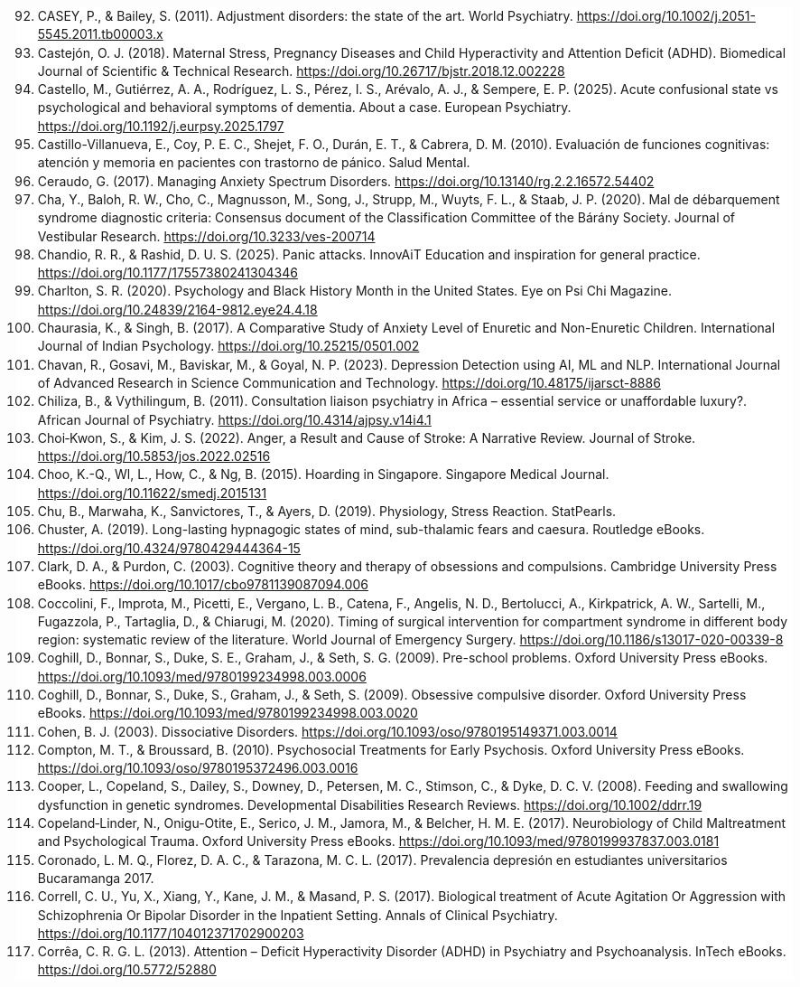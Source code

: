 92. CASEY, P., & Bailey, S. (2011). Adjustment disorders: the state of the art. World Psychiatry. https://doi.org/10.1002/j.2051-5545.2011.tb00003.x
93. Castejón, O. J. (2018). Maternal Stress, Pregnancy Diseases and Child Hyperactivity and Attention Deficit (ADHD). Biomedical Journal of Scientific & Technical Research. https://doi.org/10.26717/bjstr.2018.12.002228
94. Castello, M., Gutiérrez, A. A., Rodríguez, L. S., Pérez, I. S., Arévalo, A. J., & Sempere, E. P. (2025). Acute confusional state vs psychological and behavioral symptoms of dementia. About a case. European Psychiatry. https://doi.org/10.1192/j.eurpsy.2025.1797
95. Castillo-Villanueva, E., Coy, P. E. C., Shejet, F. O., Durán, E. T., & Cabrera, D. M. (2010). Evaluación de funciones cognitivas: atención y memoria en pacientes con trastorno de pánico. Salud Mental.
96. Ceraudo, G. (2017). Managing Anxiety Spectrum Disorders. https://doi.org/10.13140/rg.2.2.16572.54402
97. Cha, Y., Baloh, R. W., Cho, C., Magnusson, M., Song, J., Strupp, M., Wuyts, F. L., & Staab, J. P. (2020). Mal de débarquement syndrome diagnostic criteria: Consensus document of the Classification Committee of the Bárány Society. Journal of Vestibular Research. https://doi.org/10.3233/ves-200714
98. Chandio, R. R., & Rashid, D. U. S. (2025). Panic attacks. InnovAiT Education and inspiration for general practice. https://doi.org/10.1177/17557380241304346
99. Charlton, S. R. (2020). Psychology and Black History Month in the United States. Eye on Psi Chi Magazine. https://doi.org/10.24839/2164-9812.eye24.4.18
100. Chaurasia, K., & Singh, B. (2017). A Comparative Study of Anxiety Level of Enuretic and Non-Enuretic Children. International Journal of Indian Psychology. https://doi.org/10.25215/0501.002
101. Chavan, R., Gosavi, M., Baviskar, M., & Goyal, N. P. (2023). Depression Detection using AI, ML and NLP. International Journal of Advanced Research in Science Communication and Technology. https://doi.org/10.48175/ijarsct-8886
102. Chiliza, B., & Vythilingum, B. (2011). Consultation liaison psychiatry in Africa – essential service or unaffordable luxury?. African Journal of Psychiatry. https://doi.org/10.4314/ajpsy.v14i4.1
103. Choi‐Kwon, S., & Kim, J. S. (2022). Anger, a Result and Cause of Stroke: A Narrative Review. Journal of Stroke. https://doi.org/10.5853/jos.2022.02516
104. Choo, K.-Q., Wl, L., How, C., & Ng, B. (2015). Hoarding in Singapore. Singapore Medical Journal. https://doi.org/10.11622/smedj.2015131
105. Chu, B., Marwaha, K., Sanvictores, T., & Ayers, D. (2019). Physiology, Stress Reaction. StatPearls.
106. Chuster, A. (2019). Long-lasting hypnagogic states of mind, sub-thalamic fears and caesura. Routledge eBooks. https://doi.org/10.4324/9780429444364-15
107. Clark, D. A., & Purdon, C. (2003). Cognitive theory and therapy of obsessions and compulsions. Cambridge University Press eBooks. https://doi.org/10.1017/cbo9781139087094.006
108. Coccolini, F., Improta, M., Picetti, E., Vergano, L. B., Catena, F., Angelis, N. D., Bertolucci, A., Kirkpatrick, A. W., Sartelli, M., Fugazzola, P., Tartaglia, D., & Chiarugi, M. (2020). Timing of surgical intervention for compartment syndrome in different body region: systematic review of the literature. World Journal of Emergency Surgery. https://doi.org/10.1186/s13017-020-00339-8
109. Coghill, D., Bonnar, S., Duke, S. E., Graham, J., & Seth, S. G. (2009). Pre-school problems. Oxford University Press eBooks. https://doi.org/10.1093/med/9780199234998.003.0006
110. Coghill, D., Bonnar, S., Duke, S., Graham, J., & Seth, S. (2009). Obsessive compulsive disorder. Oxford University Press eBooks. https://doi.org/10.1093/med/9780199234998.003.0020
111. Cohen, B. J. (2003). Dissociative Disorders. https://doi.org/10.1093/oso/9780195149371.003.0014
112. Compton, M. T., & Broussard, B. (2010). Psychosocial Treatments for Early Psychosis. Oxford University Press eBooks. https://doi.org/10.1093/oso/9780195372496.003.0016
113. Cooper, L., Copeland, S., Dailey, S., Downey, D., Petersen, M. C., Stimson, C., & Dyke, D. C. V. (2008). Feeding and swallowing dysfunction in genetic syndromes. Developmental Disabilities Research Reviews. https://doi.org/10.1002/ddrr.19
114. Copeland‐Linder, N., Onigu-Otite, E., Serico, J. M., Jamora, M., & Belcher, H. M. E. (2017). Neurobiology of Child Maltreatment and Psychological Trauma. Oxford University Press eBooks. https://doi.org/10.1093/med/9780199937837.003.0181
115. Coronado, L. M. Q., Florez, D. A. C., & Tarazona, M. C. L. (2017). Prevalencia depresión en estudiantes universitarios Bucaramanga 2017.
116. Correll, C. U., Yu, X., Xiang, Y., Kane, J. M., & Masand, P. S. (2017). Biological treatment of Acute Agitation Or Aggression with Schizophrenia Or Bipolar Disorder in the Inpatient Setting. Annals of Clinical Psychiatry. https://doi.org/10.1177/104012371702900203
117. Corrêa, C. R. G. L. (2013). Attention – Deficit Hyperactivity Disorder (ADHD) in Psychiatry and Psychoanalysis. InTech eBooks. https://doi.org/10.5772/52880